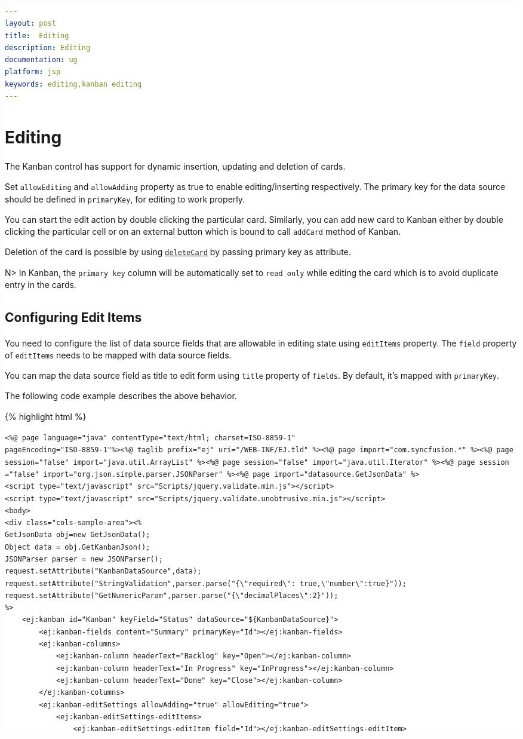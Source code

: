 ```yaml
---
layout: post
title:  Editing
description: Editing
documentation: ug
platform: jsp
keywords: editing,kanban editing
---
```


# Editing

The Kanban control has support for dynamic insertion, updating and deletion of cards. 

Set `allowEditing` and `allowAdding` property as true to enable editing/inserting respectively. The primary key for the data source should be defined in `primaryKey`, for editing to work properly. 

You can start the edit action by double clicking the particular card. Similarly, you can add new card to Kanban either by double clicking the particular cell or on an external button which is bound to call `addCard` method of Kanban. 

Deletion of the card is possible by using [`deleteCard`](https://help.syncfusion.com/api/js/ejkanban#methods:kanbanedit-deletecard) by passing primary key as attribute.

N> In Kanban, the `primary key` column will be automatically set to `read only` while editing the card which is to avoid duplicate entry in the cards.

## Configuring Edit Items

You need to configure the list of data source fields that are allowable in editing state using `editItems` property. The `field` property of `editItems` needs to be mapped with data source fields.

You can map the data source field as title to edit form using `title` property of `fields`. By default, it’s mapped with `primaryKey`.

The following code example describes the above behavior.

{% highlight html %}

    <%@ page language="java" contentType="text/html; charset=ISO-8859-1"
    pageEncoding="ISO-8859-1"%><%@ taglib prefix="ej" uri="/WEB-INF/EJ.tld" %><%@ page import="com.syncfusion.*" %><%@ page session="false" import="java.util.ArrayList" %><%@ page session="false" import="java.util.Iterator" %><%@ page session="false" import="org.json.simple.parser.JSONParser" %><%@ page import="datasource.GetJsonData" %>
    <script type="text/javascript" src="Scripts/jquery.validate.min.js"></script>
    <script type="text/javascript" src="Scripts/jquery.validate.unobtrusive.min.js"></script>
    <body>
	<div class="cols-sample-area"><%
    GetJsonData obj=new GetJsonData();
    Object data = obj.GetKanbanJson();
    JSONParser parser = new JSONParser();
    request.setAttribute("KanbanDataSource",data);
	request.setAttribute("StringValidation",parser.parse("{\"required\": true,\"number\":true}"));
	request.setAttribute("GetNumericParam",parser.parse("{\"decimalPlaces\":2}"));
    %>
		<ej:kanban id="Kanban" keyField="Status" dataSource="${KanbanDataSource}">
			<ej:kanban-fields content="Summary" primaryKey="Id"></ej:kanban-fields>
			<ej:kanban-columns>
				<ej:kanban-column headerText="Backlog" key="Open"></ej:kanban-column>
				<ej:kanban-column headerText="In Progress" key="InProgress"></ej:kanban-column>
				<ej:kanban-column headerText="Done" key="Close"></ej:kanban-column>
			</ej:kanban-columns>
			<ej:kanban-editSettings allowAdding="true" allowEditing="true">
				<ej:kanban-editSettings-editItems>
					<ej:kanban-editSettings-editItem field="Id"></ej:kanban-editSettings-editItem>